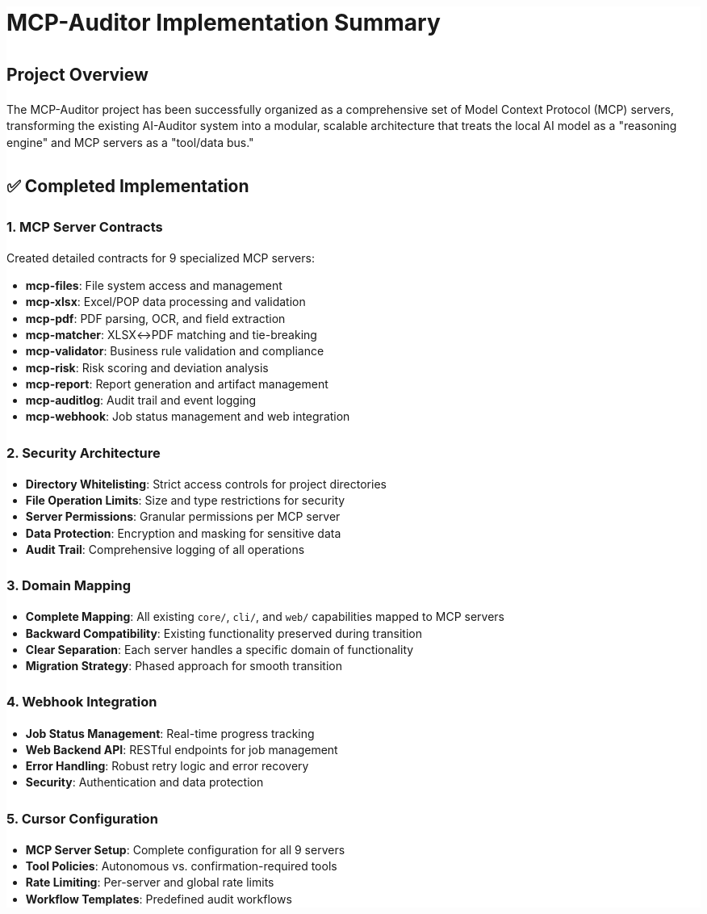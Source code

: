 # MCP-Auditor Implementation Summary

## Project Overview

The MCP-Auditor project has been successfully organized as a comprehensive set of Model Context Protocol (MCP) servers, transforming the existing AI-Auditor system into a modular, scalable architecture that treats the local AI model as a "reasoning engine" and MCP servers as a "tool/data bus."

## ✅ Completed Implementation

### 1. MCP Server Contracts
Created detailed contracts for 9 specialized MCP servers:

- **mcp-files**: File system access and management
- **mcp-xlsx**: Excel/POP data processing and validation
- **mcp-pdf**: PDF parsing, OCR, and field extraction
- **mcp-matcher**: XLSX↔PDF matching and tie-breaking
- **mcp-validator**: Business rule validation and compliance
- **mcp-risk**: Risk scoring and deviation analysis
- **mcp-report**: Report generation and artifact management
- **mcp-auditlog**: Audit trail and event logging
- **mcp-webhook**: Job status management and web integration

### 2. Security Architecture
- **Directory Whitelisting**: Strict access controls for project directories
- **File Operation Limits**: Size and type restrictions for security
- **Server Permissions**: Granular permissions per MCP server
- **Data Protection**: Encryption and masking for sensitive data
- **Audit Trail**: Comprehensive logging of all operations

### 3. Domain Mapping
- **Complete Mapping**: All existing `core/`, `cli/`, and `web/` capabilities mapped to MCP servers
- **Backward Compatibility**: Existing functionality preserved during transition
- **Clear Separation**: Each server handles a specific domain of functionality
- **Migration Strategy**: Phased approach for smooth transition

### 4. Webhook Integration
- **Job Status Management**: Real-time progress tracking
- **Web Backend API**: RESTful endpoints for job management
- **Error Handling**: Robust retry logic and error recovery
- **Security**: Authentication and data protection

### 5. Cursor Configuration
- **MCP Server Setup**: Complete configuration for all 9 servers
- **Tool Policies**: Autonomous vs. confirmation-required tools
- **Rate Limiting**: Per-server and global rate limits
- **Workflow Templates**: Predefined audit workflows
